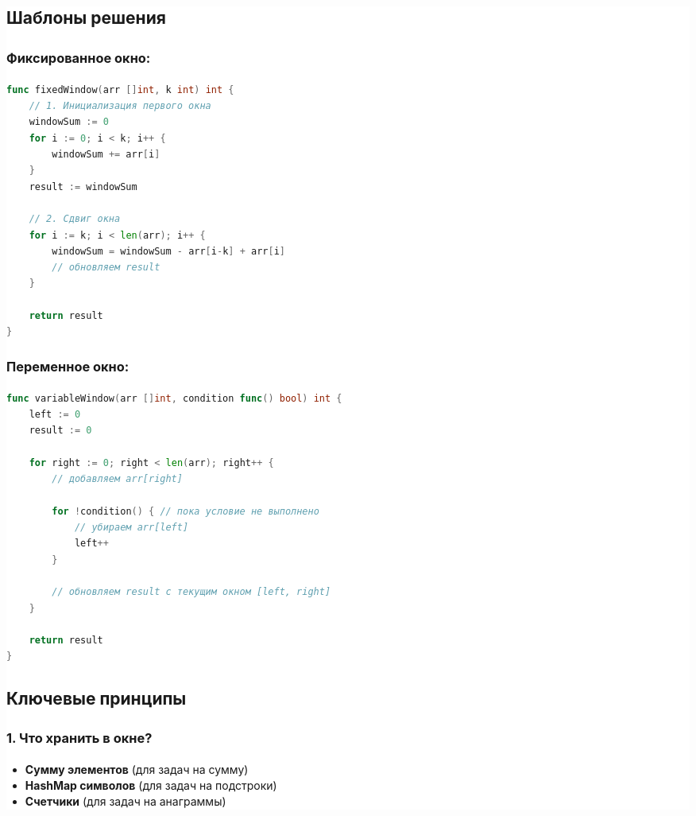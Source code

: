 ## Шаблоны решения

### Фиксированное окно:

```go
func fixedWindow(arr []int, k int) int {
    // 1. Инициализация первого окна
    windowSum := 0
    for i := 0; i < k; i++ {
        windowSum += arr[i]
    }
    result := windowSum

    // 2. Сдвиг окна
    for i := k; i < len(arr); i++ {
        windowSum = windowSum - arr[i-k] + arr[i]
        // обновляем result
    }

    return result
}
```

### Переменное окно:

```go
func variableWindow(arr []int, condition func() bool) int {
    left := 0
    result := 0

    for right := 0; right < len(arr); right++ {
        // добавляем arr[right]

        for !condition() { // пока условие не выполнено
            // убираем arr[left]
            left++
        }

        // обновляем result с текущим окном [left, right]
    }

    return result
}
```

## Ключевые принципы

### 1. Что хранить в окне?

- **Сумму элементов** (для задач на сумму)
- **HashMap символов** (для задач на подстроки)
- **Счетчики** (для задач на анаграммы)

